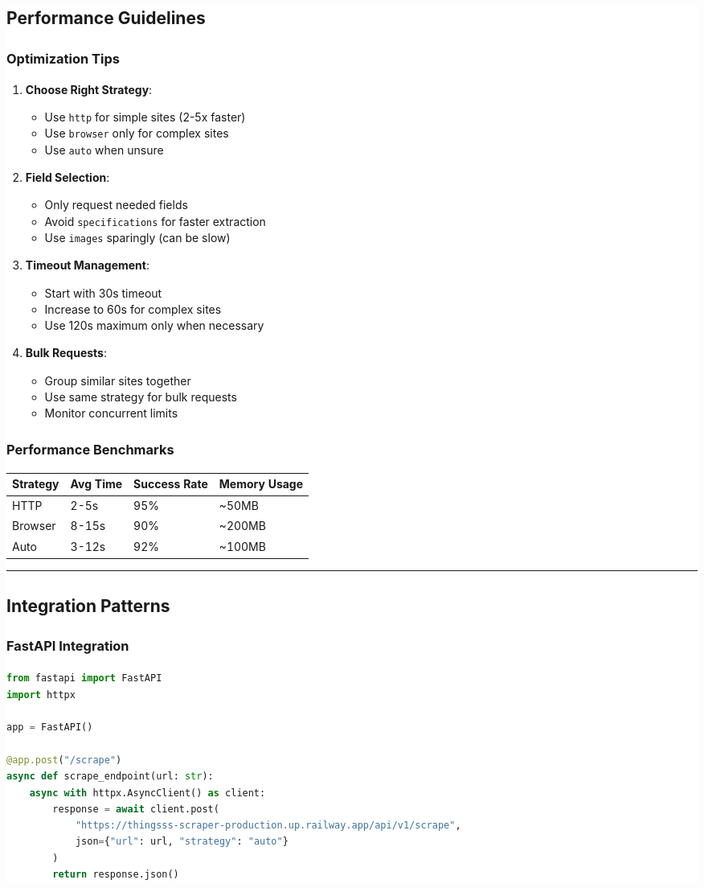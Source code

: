 
## Performance Guidelines

### Optimization Tips

1. **Choose Right Strategy**:
   - Use `http` for simple sites (2-5x faster)
   - Use `browser` only for complex sites
   - Use `auto` when unsure

2. **Field Selection**:
   - Only request needed fields
   - Avoid `specifications` for faster extraction
   - Use `images` sparingly (can be slow)

3. **Timeout Management**:
   - Start with 30s timeout
   - Increase to 60s for complex sites
   - Use 120s maximum only when necessary

4. **Bulk Requests**:
   - Group similar sites together
   - Use same strategy for bulk requests
   - Monitor concurrent limits

### Performance Benchmarks

| Strategy | Avg Time | Success Rate | Memory Usage |
|----------|----------|--------------|--------------|
| HTTP | 2-5s | 95% | ~50MB |
| Browser | 8-15s | 90% | ~200MB |
| Auto | 3-12s | 92% | ~100MB |

---

## Integration Patterns

### FastAPI Integration
```python
from fastapi import FastAPI
import httpx

app = FastAPI()

@app.post("/scrape")
async def scrape_endpoint(url: str):
    async with httpx.AsyncClient() as client:
        response = await client.post(
            "https://thingsss-scraper-production.up.railway.app/api/v1/scrape",
            json={"url": url, "strategy": "auto"}
        )
        return response.json()
```
